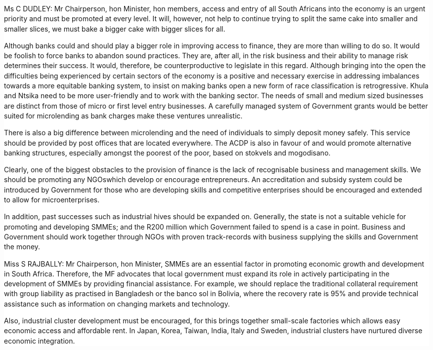Ms C DUDLEY: Mr Chairperson, hon Minister, hon members, access and entry of
all South Africans into the economy is an urgent priority and must be
promoted at every level. It will, however, not help to continue trying to
split the same cake into smaller and smaller slices, we must bake a bigger
cake with bigger slices for all.

Although banks could and should play a bigger role in improving access to
finance, they are more than willing to do so. It would be foolish to force
banks to abandon sound practices. They are, after all, in the risk business
and their ability to manage risk determines their success. It would,
therefore, be counterproductive to legislate in this regard. Although
bringing into the open the difficulties being experienced by certain
sectors of the economy is a positive and necessary exercise in addressing
imbalances towards a more equitable banking system, to insist on making
banks open a new form of race classification is retrogressive. Khula and
Ntsika need to be more user-friendly and to work with the banking sector.
The needs of small and medium sized businesses are distinct from those of
micro or first level entry businesses. A carefully managed system of
Government grants would be better suited for microlending as bank charges
make these ventures unrealistic.

There is also a big difference between microlending and the need of
individuals to simply deposit money safely. This service should be provided
by post offices that are located everywhere. The ACDP is also in favour of
and would promote alternative banking structures, especially amongst the
poorest of the poor, based on stokvels and mogodisano.

Clearly, one of the biggest obstacles to the provision of finance is the
lack of recognisable business and management skills. We should be promoting
any NGOswhich develop or encourage entrepreneurs. An accreditation and
subsidy system could be introduced by Government for those who are
developing skills and competitive enterprises should be encouraged and
extended to allow for microenterprises.

In addition, past successes such as industrial hives should be expanded on.
Generally, the state is not a suitable vehicle for promoting and developing
SMMEs; and the R200 million which Government failed to spend is a case in
point. Business and Government should work together through NGOs with
proven track-records with business supplying the skills and Government the
money.

Miss S RAJBALLY: Mr Chairperson, hon Minister, SMMEs are an essential
factor in promoting economic growth and development in South Africa.
Therefore, the MF advocates that local government must expand its role in
actively participating in the development of SMMEs by providing financial
assistance. For example, we should replace the traditional collateral
requirement with group liability as practised in Bangladesh or the banco
sol in Bolivia, where the recovery rate is 95% and provide technical
assistance such as information on changing markets and technology.

Also, industrial cluster development must be encouraged, for this brings
together small-scale factories which allows easy economic access and
affordable rent. In Japan, Korea, Taiwan, India, Italy and Sweden,
industrial clusters have nurtured diverse economic integration.
